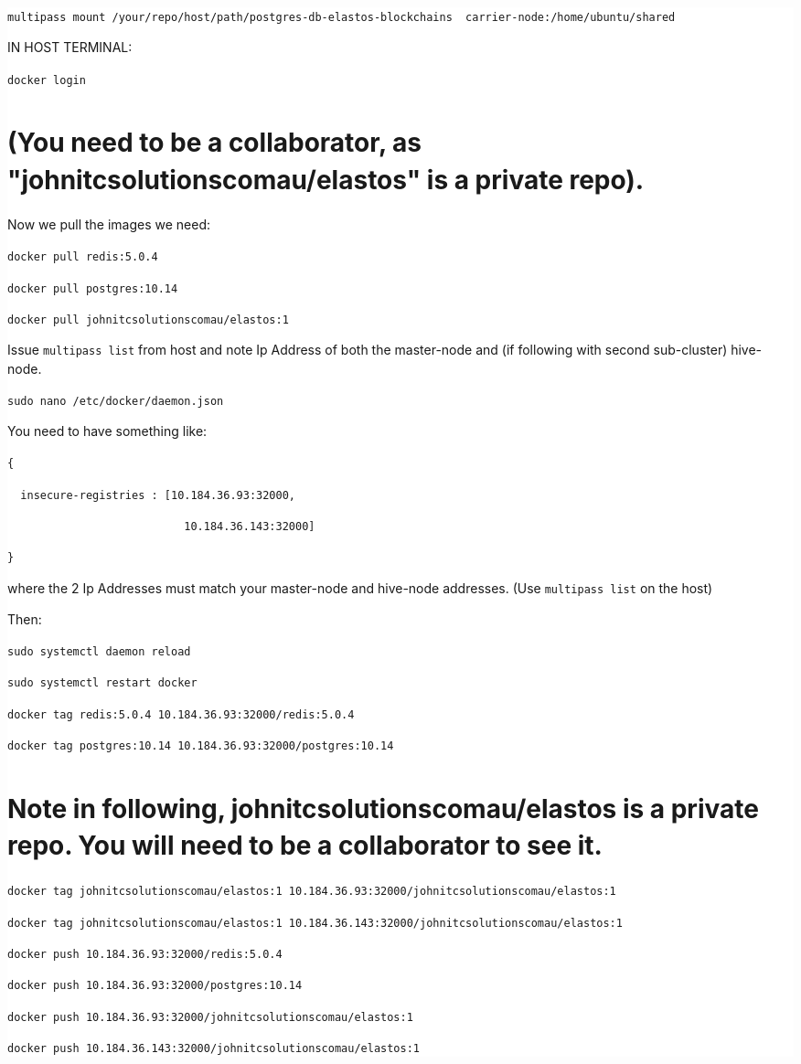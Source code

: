 `multipass mount /your/repo/host/path/postgres-db-elastos-blockchains  carrier-node:/home/ubuntu/shared`

 IN HOST TERMINAL:

`docker login` 

# (You need to be a collaborator, as "johnitcsolutionscomau/elastos" is a private repo).
 
 Now we pull the images we need:

 `docker pull redis:5.0.4`

 `docker pull postgres:10.14`

 `docker pull johnitcsolutionscomau/elastos:1` 
 
 Issue `multipass list` from host and note Ip Address of both the master-node and (if following with second sub-cluster) hive-node.
 
 `sudo nano /etc/docker/daemon.json`

 You need to have something like:
 
`{`

`  insecure-registries : [10.184.36.93:32000,`

`                           10.184.36.143:32000]`

`}`

where the 2 Ip Addresses must match your master-node and hive-node addresses. (Use `multipass list` on the host)

Then:

`sudo systemctl daemon reload`

`sudo systemctl restart docker`

`docker tag redis:5.0.4 10.184.36.93:32000/redis:5.0.4`

`docker tag postgres:10.14 10.184.36.93:32000/postgres:10.14`

# Note in following, johnitcsolutionscomau/elastos is a private repo. You will need to be a collaborator to see it.

`docker tag johnitcsolutionscomau/elastos:1 10.184.36.93:32000/johnitcsolutionscomau/elastos:1`

`docker tag johnitcsolutionscomau/elastos:1 10.184.36.143:32000/johnitcsolutionscomau/elastos:1`

`docker push 10.184.36.93:32000/redis:5.0.4`

`docker push 10.184.36.93:32000/postgres:10.14`

`docker push 10.184.36.93:32000/johnitcsolutionscomau/elastos:1`

`docker push 10.184.36.143:32000/johnitcsolutionscomau/elastos:1`
